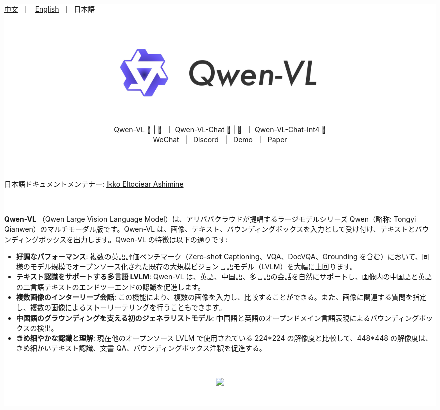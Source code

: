 <p align="left">
        <a href="README_CN.md">中文</a>&nbsp ｜ &nbsp <a href="README.md">English</a>&nbsp ｜ &nbsp日本語&nbsp
</p>
<br><br>

<p align="center">
    <img src="assets/logo.jpg" width="400"/>
<p>
<br>

<p align="center">
        Qwen-VL <a href="https://modelscope.cn/models/qwen/Qwen-VL/summary">🤖 <a> | <a href="https://huggingface.co/Qwen/Qwen-VL">🤗</a>&nbsp ｜ Qwen-VL-Chat <a href="https://modelscope.cn/models/qwen/Qwen-VL-Chat/summary">🤖 <a>| <a href="https://huggingface.co/Qwen/Qwen-VL-Chat">🤗</a>&nbsp ｜ Qwen-VL-Chat-Int4 <a href="https://huggingface.co/Qwen/Qwen-VL-Chat-Int4">🤗</a>
<br>
<a href="assets/wechat.png">WeChat</a>&nbsp&nbsp | &nbsp&nbsp<a href="https://discord.gg/z3GAxXZ9Ce">Discord</a>&nbsp&nbsp | &nbsp&nbsp<a href="https://modelscope.cn/studios/qwen/Qwen-VL-Chat-Demo/summary">Demo</a>&nbsp ｜ &nbsp<a href="https://arxiv.org/abs/2308.12966">Paper</a>
</p>
<br><br>
<p align="left">
        日本語ドキュメントメンテナー: <a href="https://github.com/eltociear">Ikko Eltociear Ashimine</a>
</p>
<br>

**Qwen-VL** （Qwen Large Vision Language Model）は、アリババクラウドが提唱するラージモデルシリーズ Qwen（略称: Tongyi Qianwen）のマルチモーダル版です。Qwen-VL は、画像、テキスト、バウンディングボックスを入力として受け付け、テキストとバウンディングボックスを出力します。Qwen-VL の特徴は以下の通りです:

- **好調なパフォーマンス**: 複数の英語評価ベンチマーク（Zero-shot Captioning、VQA、DocVQA、Grounding を含む）において、同様のモデル規模でオープンソース化された既存の大規模ビジョン言語モデル（LVLM）を大幅に上回ります。
- **テキスト認識をサポートする多言語 LVLM**: Qwen-VL は、英語、中国語、多言語の会話を自然にサポートし、画像内の中国語と英語の二言語テキストのエンドツーエンドの認識を促進します。
- **複数画像のインターリーブ会話**: この機能により、複数の画像を入力し、比較することができる。また、画像に関連する質問を指定し、複数の画像によるストーリーテリングを行うこともできます。
- **中国語のグラウンディングを支える初のジェネラリストモデル**: 中国語と英語のオープンドメイン言語表現によるバウンディングボックスの検出。
- **きめ細やかな認識と理解**: 現在他のオープンソース LVLM で使用されている 224\*224 の解像度と比較して、448\*448 の解像度は、きめ細かいテキスト認識、文書 QA、バウンディングボックス注釈を促進する。

<br>
<p align="center">
    <img src="assets/demo_vl.gif" width="400"/>
<p>
<br>
